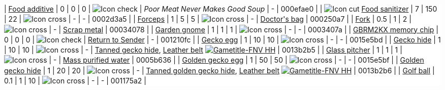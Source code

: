 | [Food additive](https://fallout.fandom.com/wiki/Food_additive) |   0    |   0   |  0   | ![Icon check](https://vignette.wikia.nocookie.net/fallout/images/0/0f/Icon_check.png/revision/latest/scale-to-width-down/14?cb=20110318164833) |              *Poor Meat Never Makes Good Soup*               |                              -                               |                      000efae0                      |
| ![Icon cut](https://vignette.wikia.nocookie.net/fallout/images/1/1e/Icon_cut.png/revision/latest/scale-to-width-down/14?cb=20091117133110) [Food sanitizer](https://fallout.fandom.com/wiki/Food_sanitizer) |   7    |  150  |  22  | ![Icon cross](https://vignette.wikia.nocookie.net/fallout/images/e/e4/Icon_cross.png/revision/latest/scale-to-width-down/14?cb=20110322161450) |                              -                               |                              -                               |                      0002d3a5                      |
|      [Forceps](https://fallout.fandom.com/wiki/Forceps)      |   1    |   5   |  5   | ![Icon cross](https://vignette.wikia.nocookie.net/fallout/images/e/e4/Icon_cross.png/revision/latest/scale-to-width-down/14?cb=20110322161450) |                              -                               | [Doctor's bag](https://fallout.fandom.com/wiki/Doctor's_bag_(Fallout:_New_Vegas)) |                      000250a7                      |
| [Fork](https://fallout.fandom.com/wiki/Fork_(Fallout:_New_Vegas)) |  0.5   |   1   |  2   | ![Icon cross](https://vignette.wikia.nocookie.net/fallout/images/e/e4/Icon_cross.png/revision/latest/scale-to-width-down/14?cb=20110322161450) |                              -                               |  [Scrap metal](https://fallout.fandom.com/wiki/Scrap_metal)  |                      00034078                      |
| [Garden gnome](https://fallout.fandom.com/wiki/Garden_gnome) |   1    |   1   |  1   | ![Icon cross](https://vignette.wikia.nocookie.net/fallout/images/e/e4/Icon_cross.png/revision/latest/scale-to-width-down/14?cb=20110322161450) |                              -                               |                              -                               |                      0003407a                      |
| [GBRM2KX memory chip](https://fallout.fandom.com/wiki/GBRM2KX_memory_chip) |   0    |   0   |  0   | ![Icon check](https://vignette.wikia.nocookie.net/fallout/images/0/0f/Icon_check.png/revision/latest/scale-to-width-down/14?cb=20110318164833) | [Return to Sender](https://fallout.fandom.com/wiki/Return_to_Sender) |                              -                               |                      001210fc                      |
|    [Gecko egg](https://fallout.fandom.com/wiki/Gecko_egg)    |   1    |  10   |  10  | ![Icon cross](https://vignette.wikia.nocookie.net/fallout/images/e/e4/Icon_cross.png/revision/latest/scale-to-width-down/14?cb=20110322161450) |                              -                               |                              -                               |                      0015e5bd                      |
|   [Gecko hide](https://fallout.fandom.com/wiki/Gecko_hide)   |   1    |  10   |  10  | ![Icon cross](https://vignette.wikia.nocookie.net/fallout/images/e/e4/Icon_cross.png/revision/latest/scale-to-width-down/14?cb=20110322161450) |                              -                               | [Tanned gecko hide](https://fallout.fandom.com/wiki/Tanned_gecko_hide), [Leather belt](https://fallout.fandom.com/wiki/Leather_belt) [![Gametitle-FNV HH](https://vignette.wikia.nocookie.net/fallout/images/6/6b/Gametitle-FNV_HH.png/revision/latest/scale-to-width-down/30?cb=20110527003416)](https://fallout.fandom.com/wiki/Honest_Hearts) |                      0013b2b5                      |
| [Glass pitcher](https://fallout.fandom.com/wiki/Glass_pitcher_(Fallout_3)) |   1    |   1   |  1   | ![Icon cross](https://vignette.wikia.nocookie.net/fallout/images/e/e4/Icon_cross.png/revision/latest/scale-to-width-down/14?cb=20110322161450) |                              -                               | [Mass purified water](https://fallout.fandom.com/wiki/Mass_purified_water) |                      0005b636                      |
| [Golden gecko egg](https://fallout.fandom.com/wiki/Golden_gecko_egg) |   1    |  50   |  50  | ![Icon cross](https://vignette.wikia.nocookie.net/fallout/images/e/e4/Icon_cross.png/revision/latest/scale-to-width-down/14?cb=20110322161450) |                              -                               |                              -                               |                      0015e5bf                      |
| [Golden gecko hide](https://fallout.fandom.com/wiki/Golden_gecko_hide) |   1    |  20   |  20  | ![Icon cross](https://vignette.wikia.nocookie.net/fallout/images/e/e4/Icon_cross.png/revision/latest/scale-to-width-down/14?cb=20110322161450) |                              -                               | [Tanned golden gecko hide](https://fallout.fandom.com/wiki/Tanned_golden_gecko_hide), [Leather belt](https://fallout.fandom.com/wiki/Leather_belt) [![Gametitle-FNV HH](https://vignette.wikia.nocookie.net/fallout/images/6/6b/Gametitle-FNV_HH.png/revision/latest/scale-to-width-down/30?cb=20110527003416)](https://fallout.fandom.com/wiki/Honest_Hearts) |                      0013b2b6                      |
|    [Golf ball](https://fallout.fandom.com/wiki/Golf_ball)    |  0.1   |   1   |  10  | ![Icon cross](https://vignette.wikia.nocookie.net/fallout/images/e/e4/Icon_cross.png/revision/latest/scale-to-width-down/14?cb=20110322161450) |                              -                               |                              -                               |                      001175a2                      |